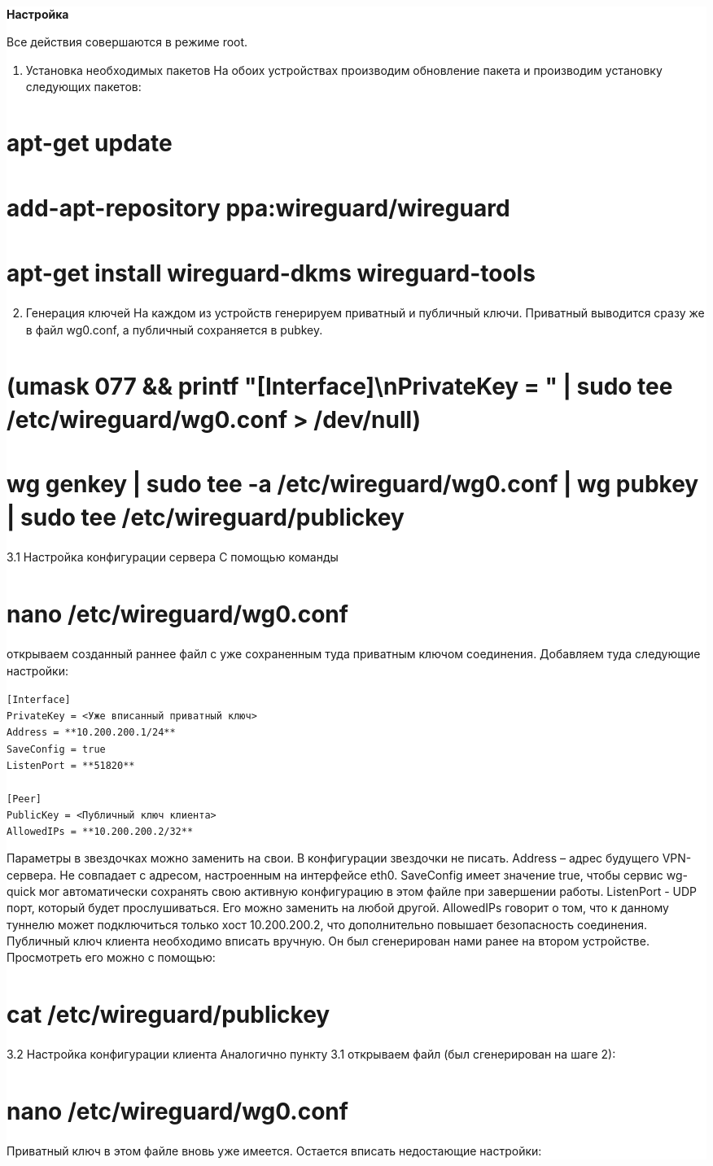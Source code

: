
**Настройка**


Все действия совершаются в режиме root.
1. Установка необходимых пакетов
На обоих устройствах производим обновление пакета и производим установку следующих пакетов:

# apt-get update
# add-apt-repository ppa:wireguard/wireguard
# apt-get install wireguard-dkms wireguard-tools

2. Генерация ключей
На каждом из устройств генерируем приватный и публичный ключи. Приватный выводится сразу же в файл wg0.conf, а публичный сохраняется в pubkey.
# (umask 077 && printf "[Interface]\nPrivateKey = " | sudo tee /etc/wireguard/wg0.conf > /dev/null)
# wg genkey | sudo tee -a /etc/wireguard/wg0.conf | wg pubkey | sudo tee /etc/wireguard/publickey
3.1 Настройка конфигурации сервера
С помощью команды 
# nano /etc/wireguard/wg0.conf
открываем созданный раннее файл с уже сохраненным туда приватным ключом соединения. Добавляем туда следующие настройки:

```
[Interface]
PrivateKey = <Уже вписанный приватный ключ>
Address = **10.200.200.1/24**
SaveConfig = true
ListenPort = **51820**

[Peer]
PublicKey = <Публичный ключ клиента>
AllowedIPs = **10.200.200.2/32**
```

Параметры в звездочках можно заменить на свои. В конфигурации звездочки не писать.
Address – адрес будущего VPN-сервера. Не совпадает с адресом, настроенным на интерфейсе eth0.
SaveConfig имеет значение true, чтобы сервис wg-quick мог автоматически сохранять свою активную конфигурацию в этом файле при завершении работы.
ListenPort - UDP порт, который будет прослушиваться. Его можно заменить на любой другой. 
AllowedIPs говорит о том, что к данному туннелю может подключиться только хост 10.200.200.2, что дополнительно повышает безопасность соединения. 
Публичный ключ клиента необходимо вписать вручную. Он был сгенерирован нами ранее на втором устройстве. Просмотреть его можно с помощью:
# cat /etc/wireguard/publickey
3.2 Настройка конфигурации клиента
Аналогично пункту 3.1 открываем файл (был сгенерирован на шаге 2):
# nano /etc/wireguard/wg0.conf
Приватный ключ в этом файле вновь уже имеется. Остается вписать недостающие настройки:
